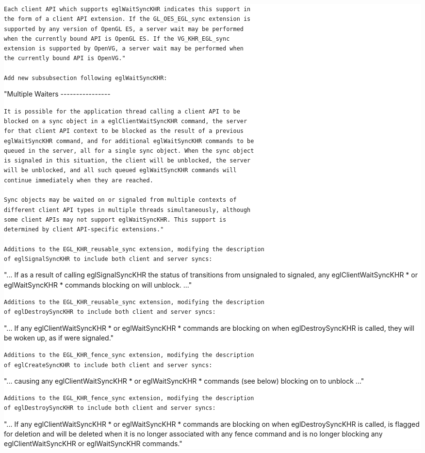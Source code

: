     Each client API which supports eglWaitSyncKHR indicates this support in
    the form of a client API extension. If the GL_OES_EGL_sync extension is
    supported by any version of OpenGL ES, a server wait may be performed
    when the currently bound API is OpenGL ES. If the VG_KHR_EGL_sync
    extension is supported by OpenVG, a server wait may be performed when
    the currently bound API is OpenVG."

    Add new subsubsection following eglWaitSyncKHR:

   "Multiple Waiters
    ----------------

    It is possible for the application thread calling a client API to be
    blocked on a sync object in a eglClientWaitSyncKHR command, the server
    for that client API context to be blocked as the result of a previous
    eglWaitSyncKHR command, and for additional eglWaitSyncKHR commands to be
    queued in the server, all for a single sync object. When the sync object
    is signaled in this situation, the client will be unblocked, the server
    will be unblocked, and all such queued eglWaitSyncKHR commands will
    continue immediately when they are reached.

    Sync objects may be waited on or signaled from multiple contexts of
    different client API types in multiple threads simultaneously, although
    some client APIs may not support eglWaitSyncKHR. This support is
    determined by client API-specific extensions."

    Additions to the EGL_KHR_reusable_sync extension, modifying the description
    of eglSignalSyncKHR to include both client and server syncs:

   "... If as a result of calling eglSignalSyncKHR the status of <sync>
    transitions from unsignaled to signaled, any eglClientWaitSyncKHR
        * or eglWaitSyncKHR *
    commands blocking on <sync> will unblock. ..."

    Additions to the EGL_KHR_reusable_sync extension, modifying the description
    of eglDestroySyncKHR to include both client and server syncs:

   "... If any eglClientWaitSyncKHR
        * or eglWaitSyncKHR *
    commands are blocking on <sync> when eglDestroySyncKHR is called, they
    will be woken up, as if <sync> were signaled."


    Additions to the EGL_KHR_fence_sync extension, modifying the description
    of eglCreateSyncKHR to include both client and server syncs:

   "... causing any eglClientWaitSyncKHR 
        * or eglWaitSyncKHR *
    commands (see below) blocking on <sync> to unblock ..."

    Additions to the EGL_KHR_fence_sync extension, modifying the description
    of eglDestroySyncKHR to include both client and server syncs:

   "... If any eglClientWaitSyncKHR
        * or eglWaitSyncKHR *
    commands are blocking on <sync> when eglDestroySyncKHR is called, <sync>
    is flagged for deletion and will be deleted when it is no longer
    associated with any fence command and is no longer blocking any
    eglClientWaitSyncKHR or eglWaitSyncKHR commands."
